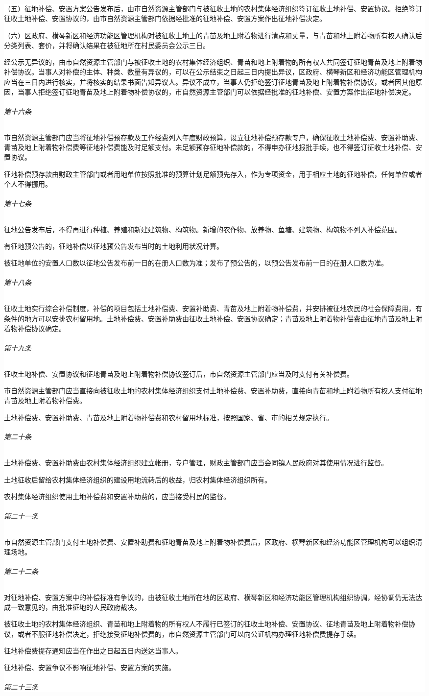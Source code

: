（五）征地补偿、安置方案公告发布后，由市自然资源主管部门与被征收土地的农村集体经济组织签订征收土地补偿、安置协议。拒绝签订征收土地补偿、安置协议的，由市自然资源主管部门依据经批准的征地补偿、安置方案作出征地补偿决定。

（六）区政府、横琴新区和经济功能区管理机构对被征收土地上的青苗及地上附着物进行清点和丈量，与青苗和地上附着物所有权人确认后分类列表、套价，并将确认结果在被征地所在村民委员会公示三日。

经公示无异议的，由市自然资源主管部门与被征收土地的农村集体经济组织、青苗和地上附着物的所有权人共同签订征地青苗及地上附着物补偿协议。当事人对补偿的主体、种类、数量有异议的，可以在公示结束之日起三日内提出异议，区政府、横琴新区和经济功能区管理机构应当在三日内进行核实，并将核实的结果书面告知异议人。异议不成立，当事人仍拒绝签订征地青苗及地上附着物补偿协议，或者因其他原因，当事人拒绝签订征地青苗及地上附着物补偿协议的，市自然资源主管部门可以依据经批准的征地补偿、安置方案作出征地补偿决定。

###### 第十六条

市自然资源主管部门应当将征地补偿预存款及工作经费列入年度财政预算，设立征地补偿预存款专户，确保征收土地补偿费、安置补助费、青苗及地上附着物补偿费等征地补偿费能及时足额支付。未足额预存征地补偿款的，不得申办征地报批手续，也不得签订征收土地补偿、安置协议。

征地补偿预存款由财政主管部门或者用地单位按照批准的预算计划足额预先存入，作为专项资金，用于相应土地的征地补偿，任何单位或者个人不得挪用。

###### 第十七条

征地公告发布后，不得再进行种植、养殖和新建建筑物、构筑物。新增的农作物、放养物、鱼塘、建筑物、构筑物不列入补偿范围。

有征地预公告的，征地补偿以征地预公告发布当时的土地利用状况计算。

被征地单位的安置人口数以征地公告发布前一日的在册人口数为准；发布了预公告的，以预公告发布前一日的在册人口数为准。

###### 第十八条

征收土地实行综合补偿制度，补偿的项目包括土地补偿费、安置补助费、青苗及地上附着物补偿费，并安排被征地农民的社会保障费用，有条件的地方可以安排农村留用地。土地补偿费、安置补助费由征收土地补偿、安置协议确定；青苗及地上附着物补偿费由征地青苗及地上附着物补偿协议确定。

###### 第十九条

征收土地补偿、安置协议和征地青苗及地上附着物补偿协议签订后，市自然资源主管部门应当及时支付有关补偿费。

市自然资源主管部门应当直接向被征收土地的农村集体经济组织支付土地补偿费、安置补助费，直接向青苗和地上附着物所有权人支付征地青苗及地上附着物补偿费。

土地补偿费、安置补助费、青苗及地上附着物补偿费和农村留用地标准，按照国家、省、市的相关规定执行。

###### 第二十条

土地补偿费、安置补助费由农村集体经济组织建立帐册，专户管理，财政主管部门应当会同镇人民政府对其使用情况进行监督。

土地征收后留给农村集体经济组织的建设用地流转后的收益，归农村集体经济组织所有。

农村集体经济组织使用土地补偿费和安置补助费的，应当接受村民的监督。

###### 第二十一条

市自然资源主管部门支付土地补偿费、安置补助费和征地青苗及地上附着物补偿费后，区政府、横琴新区和经济功能区管理机构可以组织清理场地。

###### 第二十二条

对征地补偿、安置方案中的补偿标准有争议的，由被征收土地所在地的区政府、横琴新区和经济功能区管理机构组织协调，经协调仍无法达成一致意见的，由批准征地的人民政府裁决。

被征收土地的农村集体经济组织、青苗和地上附着物的所有权人不履行已签订的征收土地补偿、安置协议、征地青苗及地上附着物补偿协议，或者不服征地补偿决定，拒绝接受征地补偿费的，市自然资源主管部门可以向公证机构办理征地补偿费提存手续。

征地补偿费提存通知应当在作出之日起五日内送达当事人。

征地补偿、安置争议不影响征地补偿、安置方案的实施。

###### 第二十三条
